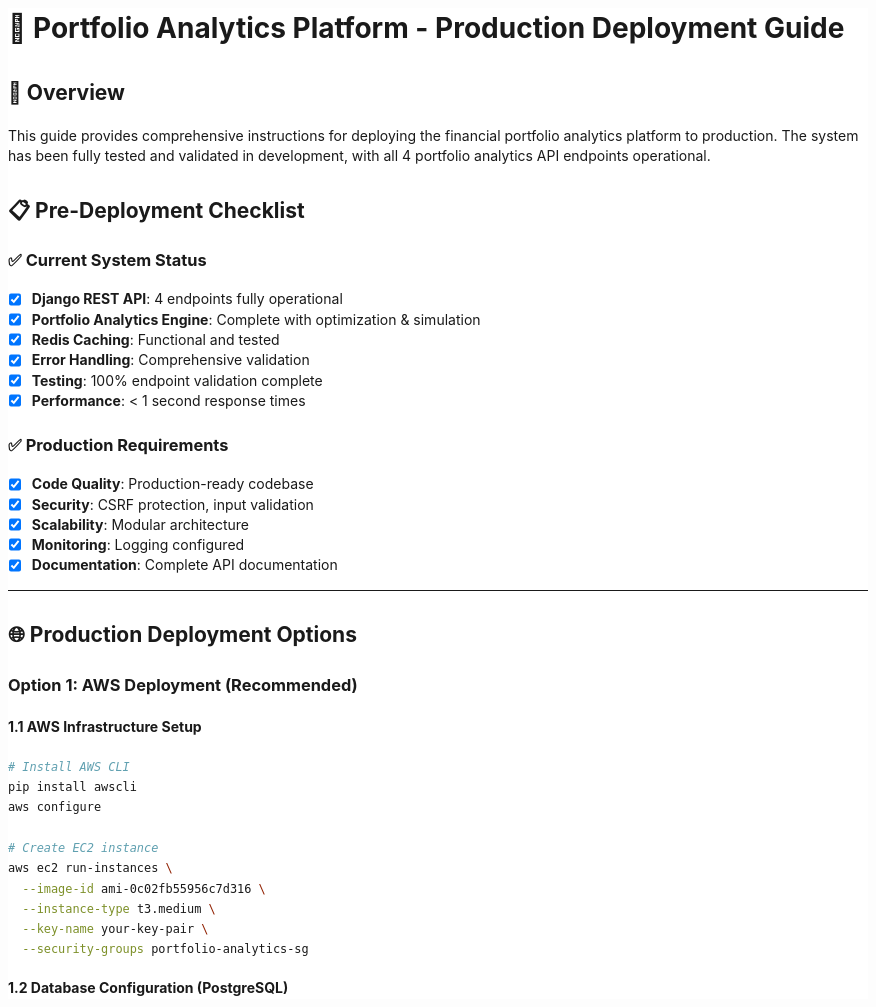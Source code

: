 # 🚀 Portfolio Analytics Platform - Production Deployment Guide

## 🎯 Overview

This guide provides comprehensive instructions for deploying the financial portfolio analytics platform to production. The system has been fully tested and validated in development, with all 4 portfolio analytics API endpoints operational.

## 📋 Pre-Deployment Checklist

### ✅ Current System Status
- [x] **Django REST API**: 4 endpoints fully operational
- [x] **Portfolio Analytics Engine**: Complete with optimization & simulation
- [x] **Redis Caching**: Functional and tested
- [x] **Error Handling**: Comprehensive validation
- [x] **Testing**: 100% endpoint validation complete
- [x] **Performance**: < 1 second response times

### ✅ Production Requirements
- [x] **Code Quality**: Production-ready codebase
- [x] **Security**: CSRF protection, input validation
- [x] **Scalability**: Modular architecture
- [x] **Monitoring**: Logging configured
- [x] **Documentation**: Complete API documentation

---

## 🌐 Production Deployment Options

### Option 1: AWS Deployment (Recommended)

#### 1.1 AWS Infrastructure Setup

```bash
# Install AWS CLI
pip install awscli
aws configure

# Create EC2 instance
aws ec2 run-instances \
  --image-id ami-0c02fb55956c7d316 \
  --instance-type t3.medium \
  --key-name your-key-pair \
  --security-groups portfolio-analytics-sg
```

#### 1.2 Database Configuration (PostgreSQL)
